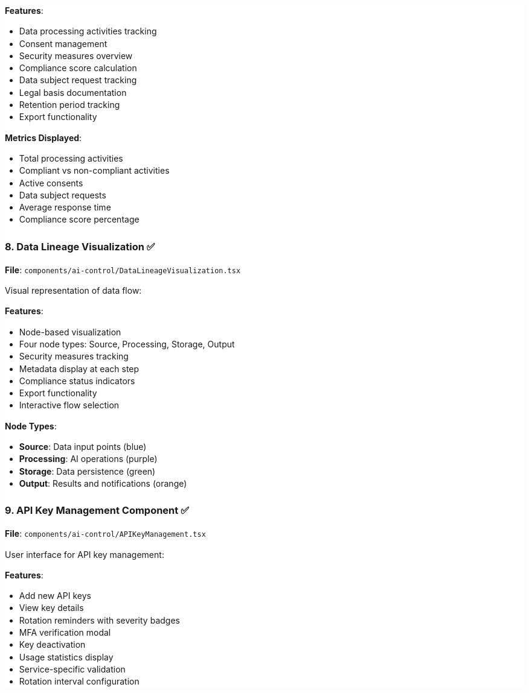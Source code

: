 **Features**:
- Data processing activities tracking
- Consent management
- Security measures overview
- Compliance score calculation
- Data subject request tracking
- Legal basis documentation
- Retention period tracking
- Export functionality

**Metrics Displayed**:
- Total processing activities
- Compliant vs non-compliant activities
- Active consents
- Data subject requests
- Average response time
- Compliance score percentage

### 8. Data Lineage Visualization ✅

**File**: `components/ai-control/DataLineageVisualization.tsx`

Visual representation of data flow:

**Features**:
- Node-based visualization
- Four node types: Source, Processing, Storage, Output
- Security measures tracking
- Metadata display at each step
- Compliance status indicators
- Export functionality
- Interactive flow selection

**Node Types**:
- **Source**: Data input points (blue)
- **Processing**: AI operations (purple)
- **Storage**: Data persistence (green)
- **Output**: Results and notifications (orange)

### 9. API Key Management Component ✅

**File**: `components/ai-control/APIKeyManagement.tsx`

User interface for API key management:

**Features**:
- Add new API keys
- View key details
- Rotation reminders with severity badges
- MFA verification modal
- Key deactivation
- Usage statistics display
- Service-specific validation
- Rotation interval configuration
